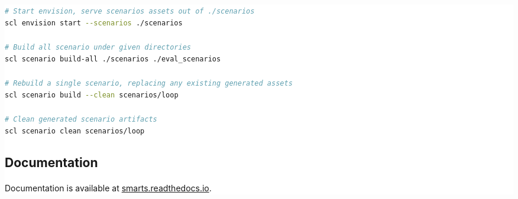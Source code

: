 ```bash
# Start envision, serve scenarios assets out of ./scenarios
scl envision start --scenarios ./scenarios

# Build all scenario under given directories
scl scenario build-all ./scenarios ./eval_scenarios

# Rebuild a single scenario, replacing any existing generated assets
scl scenario build --clean scenarios/loop

# Clean generated scenario artifacts
scl scenario clean scenarios/loop
```

## Documentation
Documentation is available at [smarts.readthedocs.io](https://smarts.readthedocs.io/en/latest).
